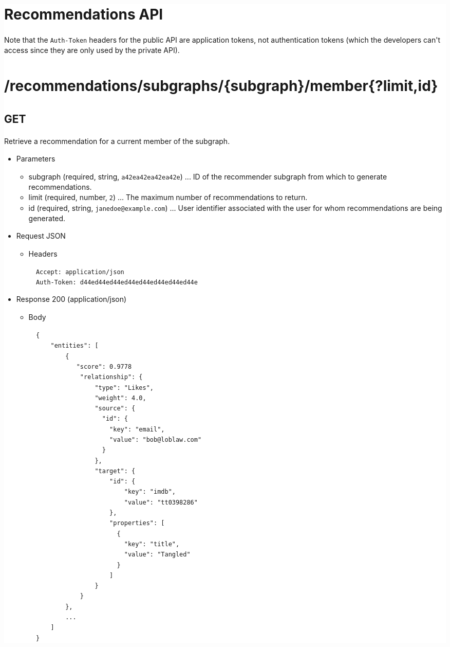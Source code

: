 # Recommendations API
Note that the `Auth-Token` headers for the public API are application tokens,
not authentication tokens (which the developers can't access since they are only
used by the private API).

# /recommendations/subgraphs/{subgraph}/member{?limit,id}

## GET
Retrieve a recommendation for a current member of the subgraph.

+ Parameters
    + subgraph (required, string, `a42ea42ea42ea42e`) ... ID of the recommender
      subgraph from which to generate recommendations.
    + limit (required, number, `2`) ... The maximum number of
      recommendations to return.
    + id (required, string, `janedoe@example.com`) ... User identifier
      associated with the user for whom recommendations are being generated.

+ Request JSON

    + Headers

            Accept: application/json
            Auth-Token: d44ed44ed44ed44ed44ed44ed44ed44e

+ Response 200 (application/json)

    + Body

            {
                "entities": [
                    {
                       "score": 0.9778
                        "relationship": {
                            "type": "Likes",
                            "weight": 4.0,
                            "source": {
                              "id": {
                                "key": "email",
                                "value": "bob@loblaw.com"
                              } 
                            },
                            "target": {
                                "id": {
                                    "key": "imdb",
                                    "value": "tt0398286"
                                },
                                "properties": [
                                  {
                                    "key": "title",
                                    "value": "Tangled"
                                  }
                                ]
                            }
                        }
                    },
                    ...
                ]
            }
